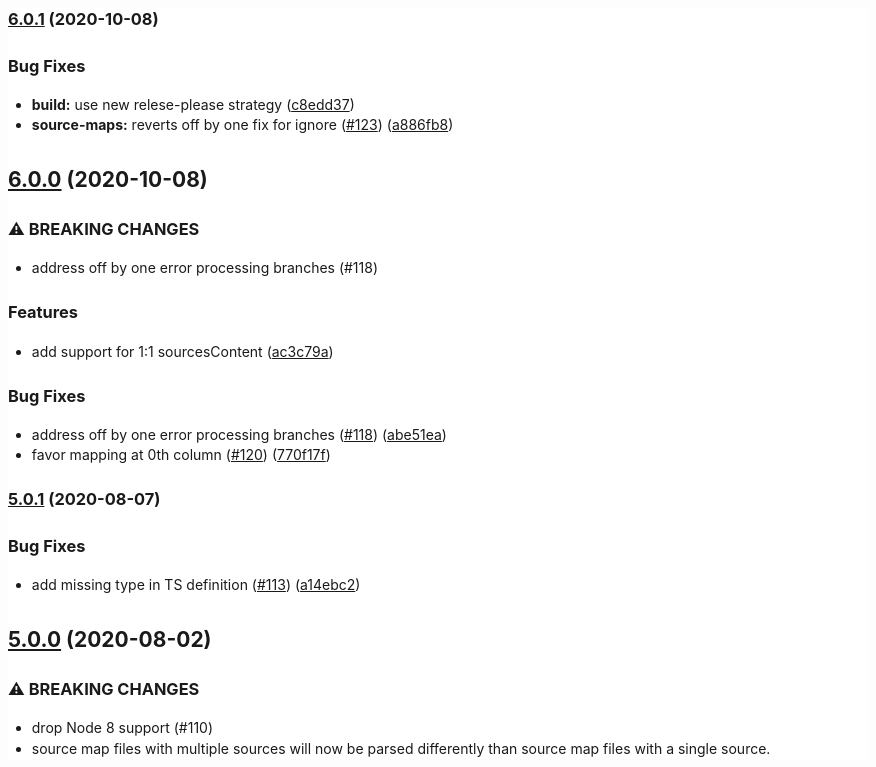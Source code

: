### [6.0.1](https://www.github.com/istanbuljs/v8-to-istanbul/compare/v6.0.0...v6.0.1) (2020-10-08)


### Bug Fixes

* **build:** use new relese-please strategy ([c8edd37](https://www.github.com/istanbuljs/v8-to-istanbul/commit/c8edd3741f803dd7485d01ee6f4fcf6a73570700))
* **source-maps:** reverts off by one fix for ignore ([#123](https://www.github.com/istanbuljs/v8-to-istanbul/issues/123)) ([a886fb8](https://www.github.com/istanbuljs/v8-to-istanbul/commit/a886fb82d7e2c5332c6e507e201a9378dda84f50))

## [6.0.0](https://www.github.com/istanbuljs/v8-to-istanbul/compare/v5.0.1...v6.0.0) (2020-10-08)


### ⚠ BREAKING CHANGES

* address off by one error processing branches (#118)

### Features

* add support for 1:1 sourcesContent ([ac3c79a](https://www.github.com/istanbuljs/v8-to-istanbul/commit/ac3c79a688665e9f3f05aafe9295a3d71a21267d))


### Bug Fixes

* address off by one error processing branches ([#118](https://www.github.com/istanbuljs/v8-to-istanbul/issues/118)) ([abe51ea](https://www.github.com/istanbuljs/v8-to-istanbul/commit/abe51ea344171c827a014a8c86b3d3a2be5370ce))
* favor mapping at 0th column ([#120](https://www.github.com/istanbuljs/v8-to-istanbul/issues/120)) ([770f17f](https://www.github.com/istanbuljs/v8-to-istanbul/commit/770f17f49e2bf323bdc26f55f91adfedcbb94e25))

### [5.0.1](https://www.github.com/istanbuljs/v8-to-istanbul/compare/v5.0.0...v5.0.1) (2020-08-07)


### Bug Fixes

* add missing type in TS definition ([#113](https://www.github.com/istanbuljs/v8-to-istanbul/issues/113)) ([a14ebc2](https://www.github.com/istanbuljs/v8-to-istanbul/commit/a14ebc2f3c71cb854dacb06490ea3e0f9bc17dbd))

## [5.0.0](https://www.github.com/istanbuljs/v8-to-istanbul/compare/v4.1.4...v5.0.0) (2020-08-02)


### ⚠ BREAKING CHANGES

* drop Node 8 support (#110)
* source map files with multiple sources will now be  parsed differently than  source map files with a single source.
